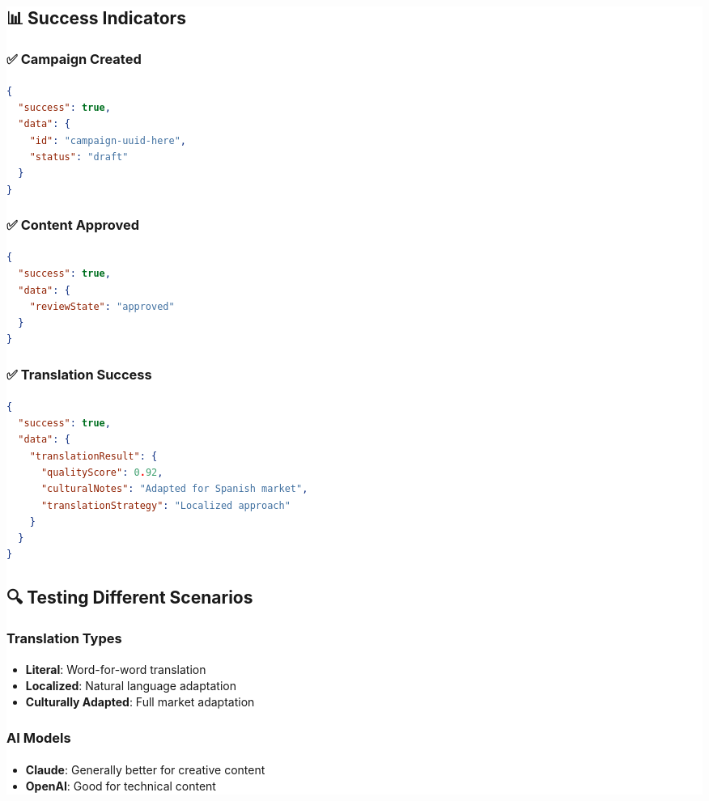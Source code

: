 ## 📊 Success Indicators

### ✅ Campaign Created

```json
{
  "success": true,
  "data": {
    "id": "campaign-uuid-here",
    "status": "draft"
  }
}
```

### ✅ Content Approved

```json
{
  "success": true,
  "data": {
    "reviewState": "approved"
  }
}
```

### ✅ Translation Success

```json
{
  "success": true,
  "data": {
    "translationResult": {
      "qualityScore": 0.92,
      "culturalNotes": "Adapted for Spanish market",
      "translationStrategy": "Localized approach"
    }
  }
}
```

## 🔍 Testing Different Scenarios

### Translation Types

- **Literal**: Word-for-word translation
- **Localized**: Natural language adaptation
- **Culturally Adapted**: Full market adaptation

### AI Models

- **Claude**: Generally better for creative content
- **OpenAI**: Good for technical content
